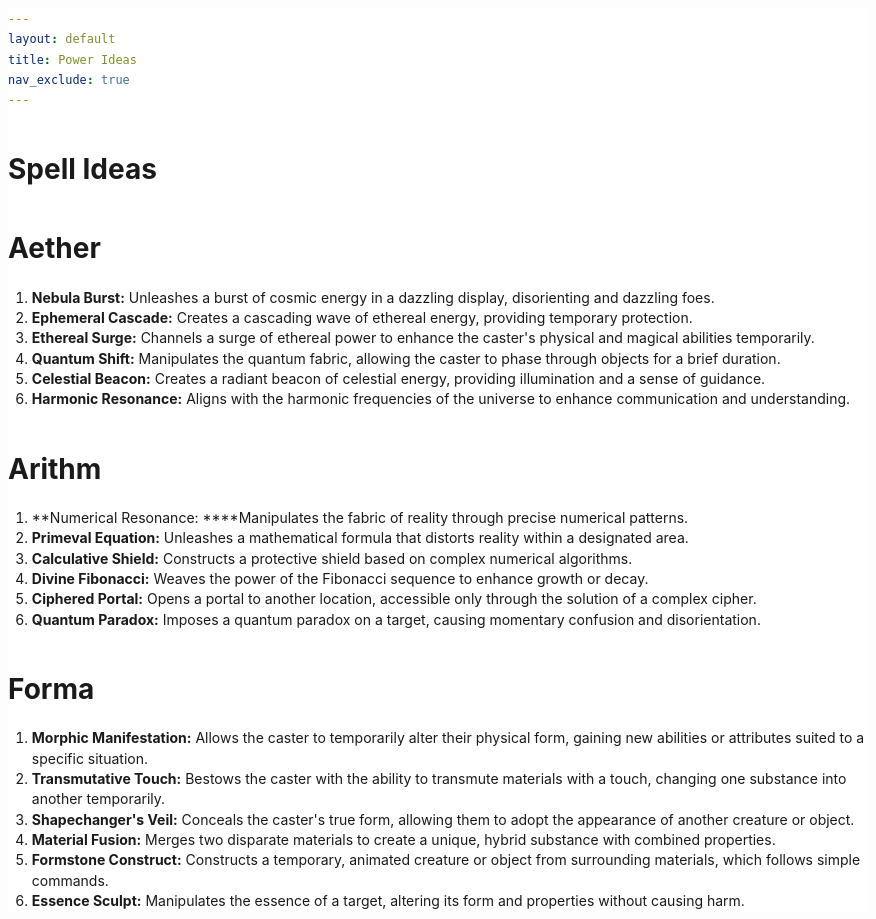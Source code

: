 ```yaml
---
layout: default
title: Power Ideas
nav_exclude: true
---
```


# Spell Ideas

# Aether

1. **Nebula Burst:** Unleashes a burst of cosmic energy in a dazzling display, disorienting and dazzling foes.
2. **Ephemeral Cascade:** Creates a cascading wave of ethereal energy, providing temporary protection.
3. **Ethereal Surge:** Channels a surge of ethereal power to enhance the caster's physical and magical abilities temporarily.
4. **Quantum Shift:** Manipulates the quantum fabric, allowing the caster to phase through objects for a brief duration.
5. **Celestial Beacon:** Creates a radiant beacon of celestial energy, providing illumination and a sense of guidance.
6. **Harmonic Resonance:** Aligns with the harmonic frequencies of the universe to enhance communication and understanding.

# **Arithm**

1. **Numerical Resonance: ****Manipulates the fabric of reality through precise numerical patterns.
2. **Primeval Equation:** Unleashes a mathematical formula that distorts reality within a designated area.
3. **Calculative Shield:** Constructs a protective shield based on complex numerical algorithms.
4. **Divine Fibonacci:** Weaves the power of the Fibonacci sequence to enhance growth or decay.
5. **Ciphered Portal:** Opens a portal to another location, accessible only through the solution of a complex cipher.
6. **Quantum Paradox:** Imposes a quantum paradox on a target, causing momentary confusion and disorientation.

# Forma

1. **Morphic Manifestation:** Allows the caster to temporarily alter their physical form, gaining new abilities or attributes suited to a specific situation.
2. **Transmutative Touch:** Bestows the caster with the ability to transmute materials with a touch, changing one substance into another temporarily.
3. **Shapechanger's Veil:** Conceals the caster's true form, allowing them to adopt the appearance of another creature or object.
4. **Material Fusion:** Merges two disparate materials to create a unique, hybrid substance with combined properties.
5. **Formstone Construct:** Constructs a temporary, animated creature or object from surrounding materials, which follows simple commands.
6. **Essence Sculpt:** Manipulates the essence of a target, altering its form and properties without causing harm.
